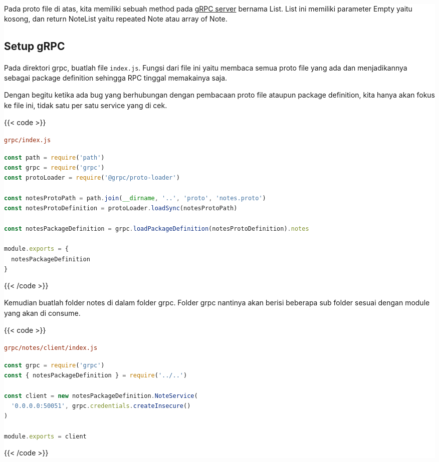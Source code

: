 Pada proto file di atas, kita memiliki sebuah method pada [gRPC server](https://hobikoding.com/integrasi-grpc-dengan-express-nodejs/) bernama List. List ini memiliki parameter Empty yaitu kosong, dan return NoteList yaitu repeated Note atau array of Note.

## Setup gRPC

Pada direktori grpc, buatlah file `index.js`. Fungsi dari file ini yaitu membaca semua proto file yang ada dan menjadikannya sebagai package definition sehingga RPC tinggal memakainya saja.

Dengan begitu ketika ada bug yang berhubungan dengan pembacaan proto file ataupun package definition, kita hanya akan fokus ke file ini, tidak satu per satu service yang di cek.

{{< code >}}

```ini
grpc/index.js
```

```js {hl_lines=[5,11]}
const path = require('path')
const grpc = require('grpc')
const protoLoader = require('@grpc/proto-loader')

const notesProtoPath = path.join(__dirname, '..', 'proto', 'notes.proto')
const notesProtoDefinition = protoLoader.loadSync(notesProtoPath)

const notesPackageDefinition = grpc.loadPackageDefinition(notesProtoDefinition).notes

module.exports = {
  notesPackageDefinition
}
```

{{< /code >}}

Kemudian buatlah folder notes di dalam folder grpc. Folder grpc nantinya akan berisi beberapa sub folder sesuai dengan module yang akan di consume.

{{< code >}}

```ini
grpc/notes/client/index.js
```

```js {hl_lines=[8]}
const grpc = require('grpc')
const { notesPackageDefinition } = require('../..')

const client = new notesPackageDefinition.NoteService(
  '0.0.0.0:50051', grpc.credentials.createInsecure()
)

module.exports = client
```

{{< /code >}}
